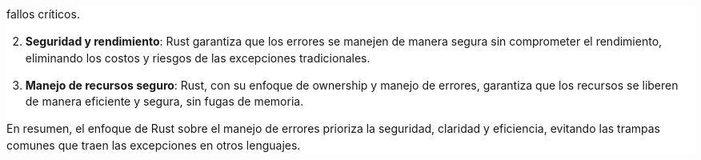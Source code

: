  fallos críticos.
   
2. **Seguridad y rendimiento**: Rust garantiza que los errores se manejen de manera segura sin comprometer el rendimiento, eliminando los costos y riesgos de las excepciones tradicionales.

3. **Manejo de recursos seguro**: Rust, con su enfoque de ownership y manejo de errores, garantiza que los recursos se liberen de manera eficiente y segura, sin fugas de memoria.

En resumen, el enfoque de Rust sobre el manejo de errores prioriza la seguridad, claridad y eficiencia, evitando las trampas comunes que traen las excepciones en otros lenguajes.